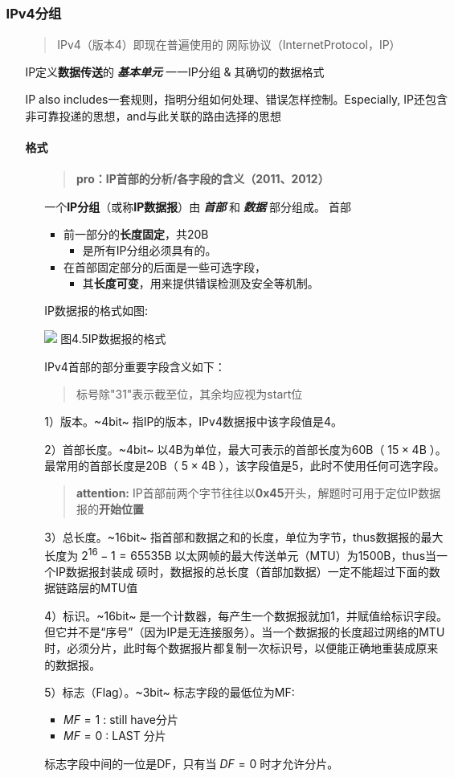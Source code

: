 <div style="float: left; width: 64%; padding: 1%;">

### IPv4分组

<ul>

>IPv4（版本4）即现在普遍使用的 网际协议（InternetProtocol，IP）

IP定义**数据传送**的 **_基本单元_** 一一IP分组 & 其确切的数据格式

IP also includes一套规则，指明分组如何处理、错误怎样控制。Especially, IP还包含 非可靠投递的思想，and与此关联的路由选择的思想



#### 格式

<ul>

> **pro：IP首部的分析/各字段的含义（2011、2012）**

一个**IP分组**（或称**IP数据报**）由 **_首部_** 和 **_数据_** 部分组成。
首部
- 前一部分的**长度固定**，共20B
  - 是所有IP分组必须具有的。
- 在首部固定部分的后面是一些可选字段，
  - 其**长度可变**，用来提供错误检测及安全等机制。

<span style="font-size: 14px;">IP数据报的格式如图:

![](https://cdn-mineru.openxlab.org.cn/model-mineru/prod/83f7bc75378b06ceb46c21f71b64717714580f6ea9f486f61f4aca59abefe7d7.jpg)
图4.5IP数据报的格式

IPv4首部的部分重要字段含义如下：
>标号除"31"表示截至位，其余均应视为start位

1）版本。~4bit~
指IP的版本，IPv4数据报中该字段值是4。

2）首部长度。~4bit~
以4B为单位，最大可表示的首部长度为60B（ $15\times4\mathrm{B}$ ）。最常用的首部长度是20B（ $5{\times}4\mathrm{B}$ ），该字段值是5，此时不使用任何可选字段。

> **attention:** IP首部前两个字节往往以**0x45**开头，解题时可用于定位IP数据报的**开始位置**

3）总长度。~16bit~
指首部和数据之和的长度，单位为字节，thus数据报的最大长度为 $2^{16}-1=65535\mathrm{B}$ 
以太网帧的最大传送单元（MTU）为1500B，thus当一个IP数据报封装成
硕时，数据报的总长度（首部加数据）一定不能超过下面的数据链路层的MTU值

4）标识。~16bit~
是一个计数器，每产生一个数据报就加1，并赋值给标识字段。但它并不是“序号”（因为IP是无连接服务）。当一个数据报的长度超过网络的MTU时，必须分片，此时每个数据报片都复制一次标识号，以便能正确地重装成原来的数据报。

5）标志（Flag）。~3bit~
标志字段的最低位为MF:
 - <span style="font-size: 14px;">$MF=1$ : still have分片
 - <span style="font-size: 14px;">$MF=0$ : LAST 分片
 
 标志字段中间的一位是DF，只有当 $DF=0$ 时才允许分片。
